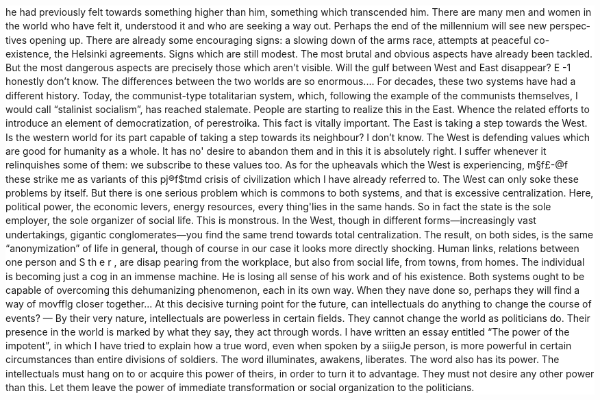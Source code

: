 he had previously felt towards something higher than him, 
something which transcended him. There are many men and 
women in the world who have felt it, understood it and who 
are seeking a way out.
Perhaps the end of the millennium will see new perspec­
tives opening up. There are already some encouraging signs: 
a slowing down of the arms race, attempts at peaceful 
co-existence, the Helsinki agreements. Signs which are still 
modest. The most brutal and obvious aspects have already
been tackled. But the most dangerous aspects are precisely 
those which aren’t visible.
Will the gulf between West and East disappear?
E -1  honestly don’t know. The differences between the two 
worlds are so enormous.... For decades, these two systems 
have had a different history. Today, the communist-type 
totalitarian system, which, following the example of the 
communists themselves, I would call “stalinist socialism”, 
has reached stalemate. People are starting to realize this in 
the East. Whence the related efforts to introduce an element 
of democratization, of perestroika. This fact is vitally 
important. The East is taking a step towards the West. Is 
the western world for its part capable of taking a step 
towards its neighbour? I don’t know. The West is defending 
values which are good for humanity as a whole. It has no' 
desire to abandon them and in this it is absolutely right.
I suffer whenever it relinquishes some of them: we subscribe 
to these values too. As for the upheavals which the West 
is experiencing, m§f£-@f these strike me as variants of this 
pj®f$tmd crisis of civilization which I have already referred 
to. The West can only soke these problems by itself.
But there is one serious problem which is commons to 
both systems, and that is excessive centralization. Here, 
political power, the economic levers, energy resources, every­
thing'lies in the same hands. So in fact the state is the sole 
employer, the sole organizer of social life. This is monstrous. 
In the West, though in different forms—increasingly vast 
undertakings, gigantic conglomerates—you find the same 
trend towards total centralization. The result, on both sides, 
is the same “anonymization” of life in general, though of 
course in our case it looks more directly shocking. Human 
links, relations between one person and S th e r ,  are disap­
pearing from the workplace, but also from social life, from 
towns, from homes. The individual is becoming just a cog 
in an immense machine. He is losing all sense of his work 
and of his existence. Both systems ought to be capable of 
overcoming this dehumanizing phenomenon, each in its 
own way. When they nave done so, perhaps they will find 
a way of movfflg closer together...
At this decisive turning point for the future, can intellectuals 
do anything to change the course of events?
— By their very nature, intellectuals are powerless in certain 
fields. They cannot change the world as politicians do. Their 
presence in the world is marked by what they say, they act 
through words. I have written an essay entitled “The power 
of the impotent”, in which I have tried to explain how a 
true word, even when spoken by a siiigJe person, is more 
powerful in certain circumstances than entire divisions of 
soldiers. The word illuminates, awakens, liberates. The word 
also has its power. The intellectuals must hang on to or 
acquire this power of theirs, in order to turn it to advantage. 
They must not desire any other power than this. Let them 
leave the power of immediate transformation or social 
organization to the politicians.
